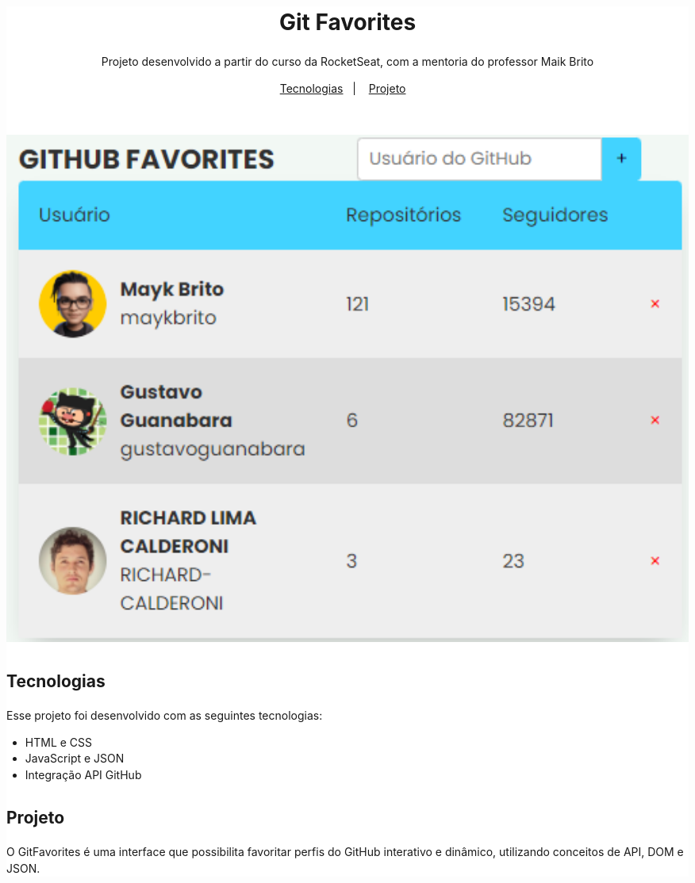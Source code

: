 <h1 align="center">Git Favorites</h1>

<p align='center'>
 Projeto desenvolvido a partir do curso da RocketSeat, com a mentoria do professor Maik Brito
 </p>

 <p align='center'>
    <a href="#-tecnologias">Tecnologias</a>&nbsp;&nbsp;&nbsp;|&nbsp;&nbsp;&nbsp;
    <a href="#-projeto">Projeto</a>&nbsp;&nbsp;&nbsp;
</p>

<br>

<p align="center">
    <img alt="GitFavorite" src="github/image.png" width="100%"> 
</p>

##  Tecnologias

Esse projeto foi desenvolvido com as seguintes tecnologias:

- HTML e CSS
- JavaScript e JSON
- Integração API GitHub

## Projeto

O GitFavorites é uma interface que possibilita favoritar perfis do GitHub interativo e dinâmico, utilizando conceitos de API, DOM e JSON.
